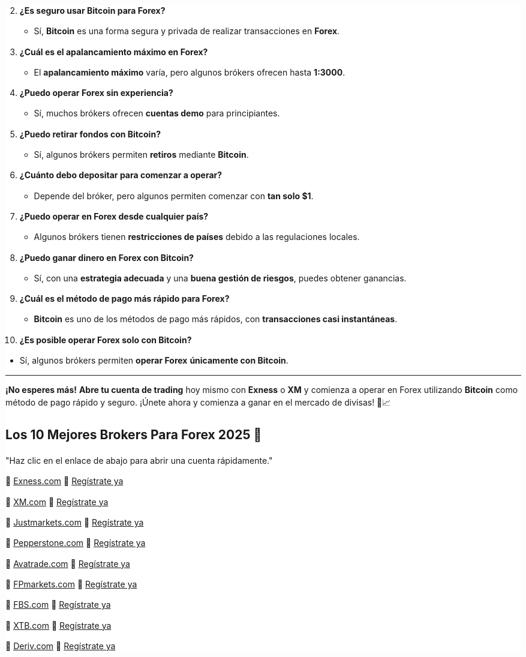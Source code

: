 2. **¿Es seguro usar Bitcoin para Forex?**
   - Sí, **Bitcoin** es una forma segura y privada de realizar transacciones en **Forex**.

3. **¿Cuál es el apalancamiento máximo en Forex?**
   - El **apalancamiento máximo** varía, pero algunos brókers ofrecen hasta **1:3000**.

4. **¿Puedo operar Forex sin experiencia?**
   - Sí, muchos brókers ofrecen **cuentas demo** para principiantes.

5. **¿Puedo retirar fondos con Bitcoin?**
   - Sí, algunos brókers permiten **retiros** mediante **Bitcoin**.

6. **¿Cuánto debo depositar para comenzar a operar?**
   - Depende del bróker, pero algunos permiten comenzar con **tan solo $1**.

7. **¿Puedo operar en Forex desde cualquier país?**
   - Algunos brókers tienen **restricciones de países** debido a las regulaciones locales.

8. **¿Puedo ganar dinero en Forex con Bitcoin?**
   - Sí, con una **estrategia adecuada** y una **buena gestión de riesgos**, puedes obtener ganancias.

9. **¿Cuál es el método de pago más rápido para Forex?**
   - **Bitcoin** es uno de los métodos de pago más rápidos, con **transacciones casi instantáneas**.

10. **¿Es posible operar Forex solo con Bitcoin?**
   - Sí, algunos brókers permiten **operar Forex** **únicamente con Bitcoin**.

---

**¡No esperes más!** **Abre tu cuenta de trading** hoy mismo con **Exness** o **XM** y comienza a operar en Forex utilizando **Bitcoin** como método de pago rápido y seguro. ¡Únete ahora y comienza a ganar en el mercado de divisas! 🚀📈

 ## Los 10 Mejores Brokers Para Forex 2025 🚀

  "Haz clic en el enlace de abajo para abrir una cuenta rápidamente."

💎 [Exness.com](https://one.exnesstrack.org/intl/es/a/tbn12) 📢 [Regístrate ya](https://one.exnesstrack.org/boarding/sign-up/a/tbn12?lng=es)

💎 [XM.com](https://clicks.pipaffiliates.com/c?c=589901&l=en&p=0) 📢 [Regístrate ya](https://clicks.pipaffiliates.com/c?c=589901&l=en&p=1)

💎 [Justmarkets.com](https://one.justmarkets.link/a/79iqw0j6nj) 📢 [Regístrate ya](https://one.justmarkets.link/a/79iqw0j6nj/landing/quick-start)

💎 [Pepperstone.com](https://trk.pepperstonepartners.com/aff_c?offer_id=367&aff_id=33954) 📢 [Regístrate ya](https://trk.pepperstonepartners.com/aff_c?offer_id=367&aff_id=33954)

💎 [Avatrade.com](https://www.avatrade.com?versionId=10301&tag=194438) 📢 [Regístrate ya](https://www.avatrade.com/trading-account2?versionId=10301&tag=194438)

💎 [FPmarkets.com](https://www.fpmarkets.com/?redir=stv&fpm-affiliate-utm-source=IB&fpm-affiliate-agt=56244) 📢 [Regístrate ya](https://portal.fpmarkets.com/int-EN/register?redir=stv&fpm-affiliate-utm-source=IB&fpm-affiliate-agt=56244)

💎 [FBS.com](https://fbs.partners?ibl=587836&ibp=21398815) 📢 [Regístrate ya](https://fbs.partners?ibl=587836&ibp=21398815)

💎 [XTB.com](https://link-pso.xtb.com/pso/zrUCY) 📢 [Regístrate ya](https://link-pso.xtb.com/pso/CgswI)

💎 [Deriv.com](https://track.deriv.com/_CqcB1Pzy79RUrSHPGq2lJWNd7ZgqdRLk/1/) 📢 [Regístrate ya](https://track.deriv.com/_CqcB1Pzy79RUrSHPGq2lJWNd7ZgqdRLk/1/) 
